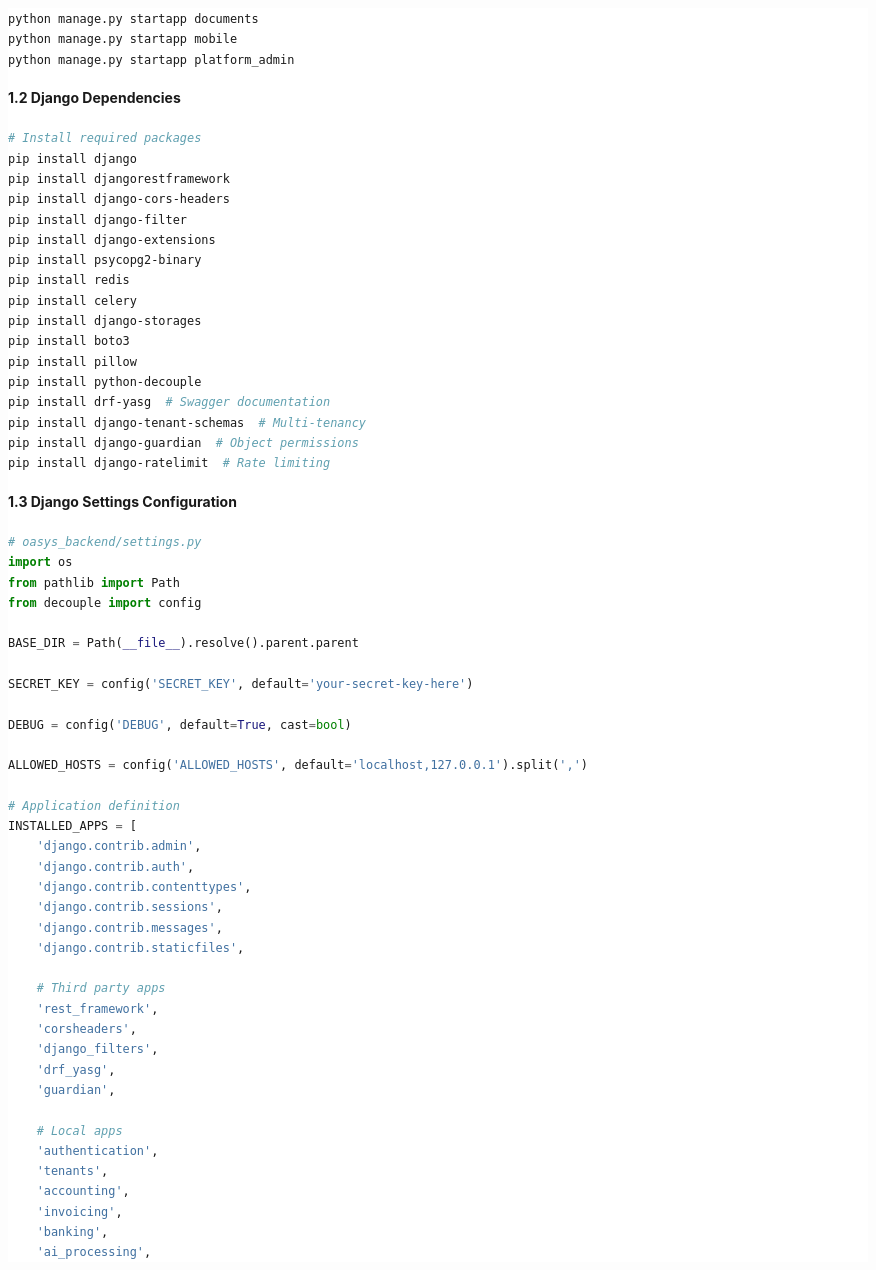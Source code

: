 ```bash
python manage.py startapp documents
python manage.py startapp mobile
python manage.py startapp platform_admin
```

#### **1.2 Django Dependencies**
```bash
# Install required packages
pip install django
pip install djangorestframework
pip install django-cors-headers
pip install django-filter
pip install django-extensions
pip install psycopg2-binary
pip install redis
pip install celery
pip install django-storages
pip install boto3
pip install pillow
pip install python-decouple
pip install drf-yasg  # Swagger documentation
pip install django-tenant-schemas  # Multi-tenancy
pip install django-guardian  # Object permissions
pip install django-ratelimit  # Rate limiting
```

#### **1.3 Django Settings Configuration**
```python
# oasys_backend/settings.py
import os
from pathlib import Path
from decouple import config

BASE_DIR = Path(__file__).resolve().parent.parent

SECRET_KEY = config('SECRET_KEY', default='your-secret-key-here')

DEBUG = config('DEBUG', default=True, cast=bool)

ALLOWED_HOSTS = config('ALLOWED_HOSTS', default='localhost,127.0.0.1').split(',')

# Application definition
INSTALLED_APPS = [
    'django.contrib.admin',
    'django.contrib.auth',
    'django.contrib.contenttypes',
    'django.contrib.sessions',
    'django.contrib.messages',
    'django.contrib.staticfiles',
    
    # Third party apps
    'rest_framework',
    'corsheaders',
    'django_filters',
    'drf_yasg',
    'guardian',
    
    # Local apps
    'authentication',
    'tenants',
    'accounting',
    'invoicing',
    'banking',
    'ai_processing',
```